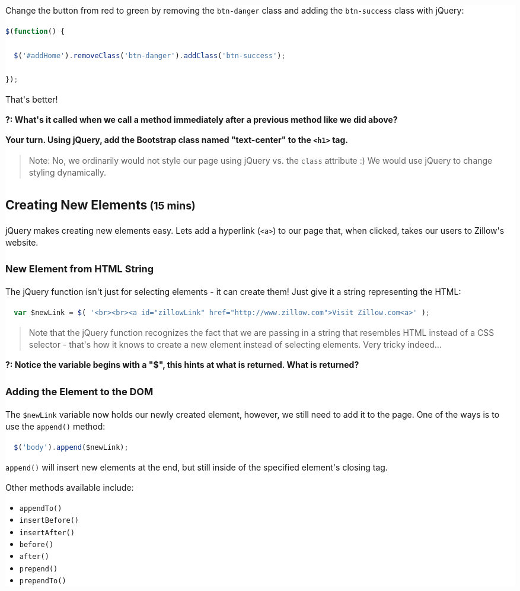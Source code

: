 Change the button from red to green by removing the `btn-danger` class and adding the `btn-success` class with jQuery:

```js
$(function() {

  $('#addHome').removeClass('btn-danger').addClass('btn-success');

});
```
That's better!

**?: What's it called when we call a method immediately after a previous method like we did above?**

**Your turn. Using jQuery, add the Bootstrap class named "text-center" to the `<h1>` tag.**

>Note: No, we ordinarily would not style our page using jQuery vs. the `class` attribute :)  We would use jQuery to change styling dynamically.

## Creating New Elements<small> (15 mins)</small>

jQuery makes creating new elements easy. Lets add a hyperlink (`<a>`) to our page that, when clicked, takes our users to Zillow's website.

### New Element from HTML String

The jQuery function isn't just for selecting elements - it can create them! Just give it a string representing the HTML:

```js
  var $newLink = $( '<br><br><a id="zillowLink" href="http://www.zillow.com">Visit Zillow.com<a>' );
```
>Note that the jQuery function recognizes the fact that we are passing in a string that resembles HTML instead of a CSS selector - that's how it knows to create a new element instead of selecting elements. Very tricky indeed...

**?: Notice the variable begins with a "$", this hints at what is returned. What is returned?**

### Adding the Element to the DOM

The `$newLink` variable now holds our newly created element, however, we still need to add it to the page. One of the ways is to use the `append()` method:

```js
  $('body').append($newLink);
```
`append()` will insert new elements at the end, but still inside of the specified element's closing tag.

Other methods available include:

- `appendTo()`
- `insertBefore()`
- `insertAfter()`
- `before()`
- `after()`
- `prepend()`
- `prependTo()`

